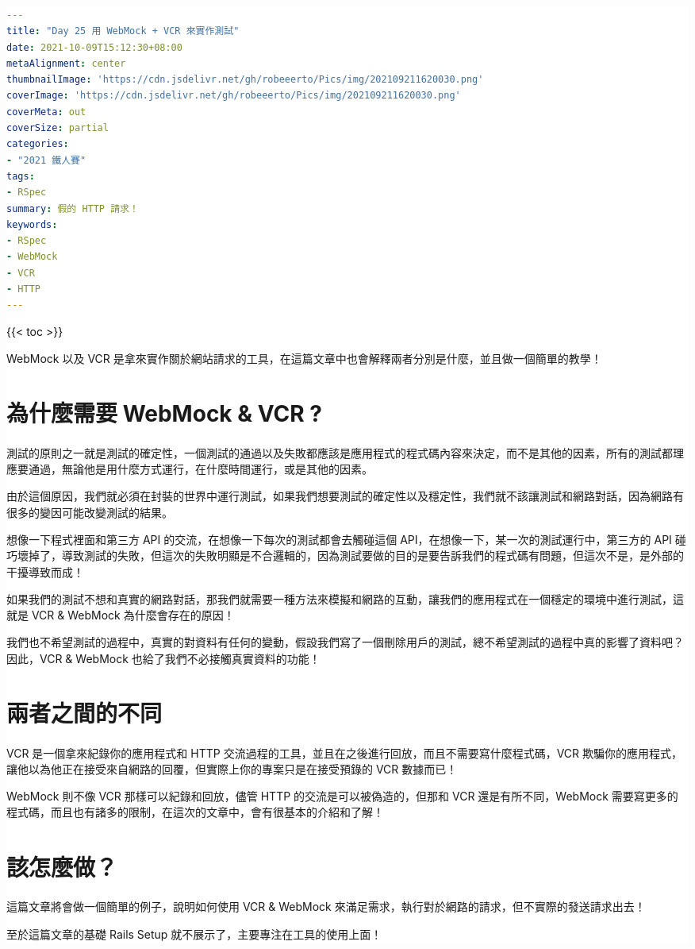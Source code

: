 ```yaml
---
title: "Day 25 用 WebMock + VCR 來實作測試"
date: 2021-10-09T15:12:30+08:00
metaAlignment: center
thumbnailImage: 'https://cdn.jsdelivr.net/gh/robeeerto/Pics/img/202109211620030.png'
coverImage: 'https://cdn.jsdelivr.net/gh/robeeerto/Pics/img/202109211620030.png' 
coverMeta: out
coverSize: partial
categories:
- "2021 鐵人賽"
tags:
- RSpec
summary: 假的 HTTP 請求！
keywords:
- RSpec
- WebMock
- VCR
- HTTP
---
```


{{< toc >}}

WebMock 以及 VCR 是拿來實作關於網站請求的工具，在這篇文章中也會解釋兩者分別是什麼，並且做一個簡單的教學！

# 為什麼需要 WebMock & VCR ?

測試的原則之一就是測試的確定性，一個測試的通過以及失敗都應該是應用程式的程式碼內容來決定，而不是其他的因素，所有的測試都理應要通過，無論他是用什麼方式運行，在什麼時間運行，或是其他的因素。

由於這個原因，我們就必須在封裝的世界中運行測試，如果我們想要測試的確定性以及穩定性，我們就不該讓測試和網路對話，因為網路有很多的變因可能改變測試的結果。

想像一下程式裡面和第三方 API 的交流，在想像一下每次的測試都會去觸碰這個 API，在想像一下，某一次的測試運行中，第三方的 API 碰巧壞掉了，導致測試的失敗，但這次的失敗明顯是不合邏輯的，因為測試要做的目的是要告訴我們的程式碼有問題，但這次不是，是外部的干擾導致而成！

如果我們的測試不想和真實的網路對話，那我們就需要一種方法來模擬和網路的互動，讓我們的應用程式在一個穩定的環境中進行測試，這就是 VCR & WebMock 為什麼會存在的原因！

我們也不希望測試的過程中，真實的對資料有任何的變動，假設我們寫了一個刪除用戶的測試，總不希望測試的過程中真的影響了資料吧？因此，VCR & WebMock 也給了我們不必接觸真實資料的功能！

# 兩者之間的不同

VCR 是一個拿來紀錄你的應用程式和 HTTP 交流過程的工具，並且在之後進行回放，而且不需要寫什麼程式碼，VCR 欺騙你的應用程式，讓他以為他正在接受來自網路的回覆，但實際上你的專案只是在接受預錄的 VCR 數據而已！

WebMock 則不像 VCR 那樣可以紀錄和回放，儘管 HTTP 的交流是可以被偽造的，但那和 VCR 還是有所不同，WebMock 需要寫更多的程式碼，而且也有諸多的限制，在這次的文章中，會有很基本的介紹和了解！

# 該怎麼做？

這篇文章將會做一個簡單的例子，說明如何使用 VCR & WebMock 來滿足需求，執行對於網路的請求，但不實際的發送請求出去！

至於這篇文章的基礎 Rails Setup 就不展示了，主要專注在工具的使用上面！

